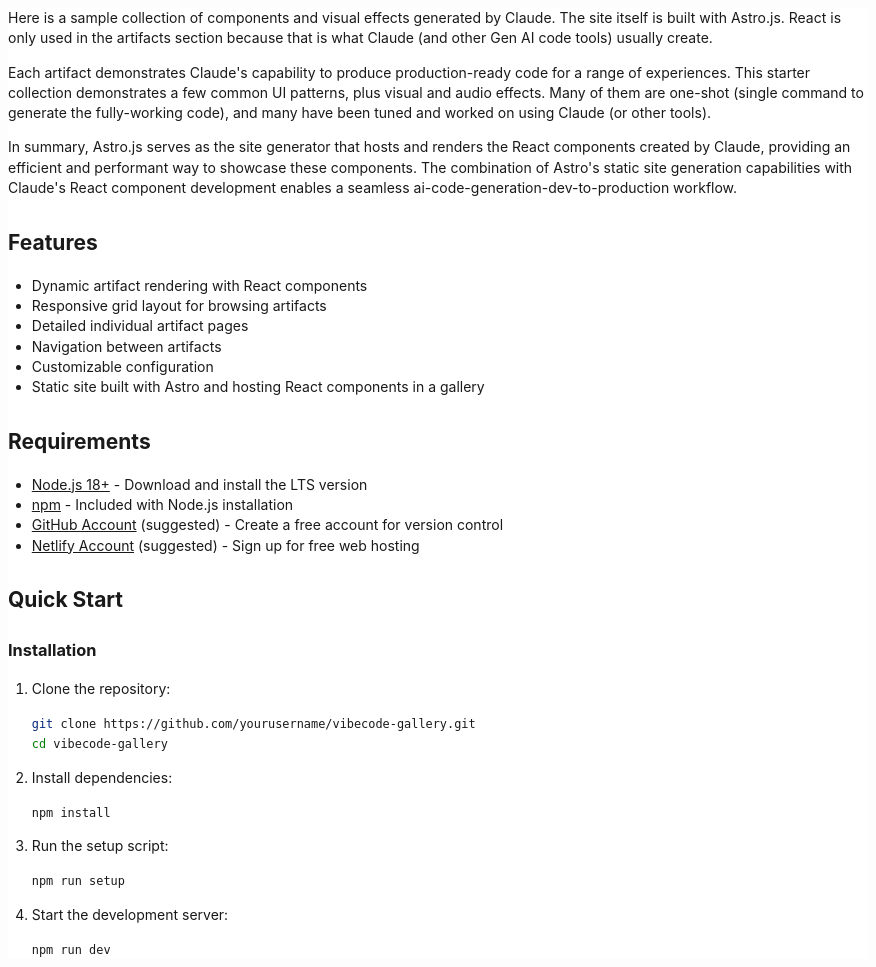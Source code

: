 Here is a sample collection of components and visual effects generated by Claude. The site itself is built with Astro.js. React is only used in the artifacts section because that is what Claude (and other Gen AI code tools) usually create. 

Each artifact demonstrates Claude's capability to produce production-ready code for a range of experiences. This starter collection demonstrates a few common UI patterns, plus visual and audio effects. Many of them are one-shot (single command to generate the fully-working code), and many have been tuned and worked on using Claude (or other tools).

In summary, Astro.js serves as the site generator that hosts and renders the React components created by Claude, providing an efficient and performant way to showcase these components. The combination of Astro's static site generation capabilities with Claude's React component development enables a seamless ai-code-generation-dev-to-production workflow.

## Features

- Dynamic artifact rendering with React components
- Responsive grid layout for browsing artifacts
- Detailed individual artifact pages
- Navigation between artifacts
- Customizable configuration
- Static site built with Astro and hosting React components in a gallery

## Requirements

- [Node.js 18+](https://nodejs.org/en/download/) - Download and install the LTS version
- [npm](https://docs.npmjs.com/downloading-and-installing-node-js-and-npm) - Included with Node.js installation
- [GitHub Account](https://github.com/signup) (suggested) - Create a free account for version control
- [Netlify Account](https://app.netlify.com/signup) (suggested) - Sign up for free web hosting

## Quick Start

### Installation

1. Clone the repository:
   ```bash
   git clone https://github.com/yourusername/vibecode-gallery.git
   cd vibecode-gallery
   ```

2. Install dependencies:
   ```bash
   npm install
   ```

3. Run the setup script:
   ```bash
   npm run setup
   ```

4. Start the development server:
   ```bash
   npm run dev
   ```
